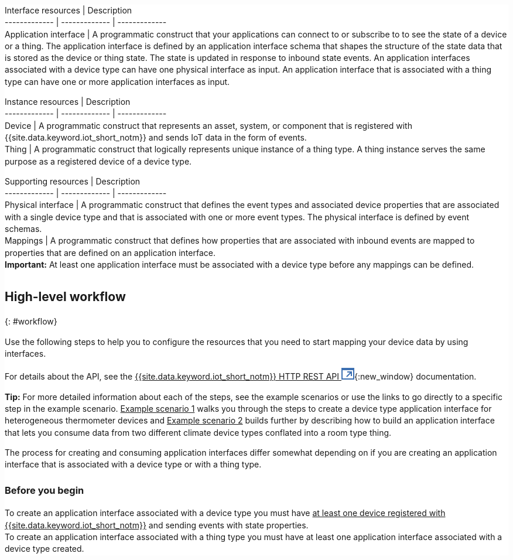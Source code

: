Interface resources                        | Description       
------------- | ------------- | -------------  
Application interface | A programmatic construct that your applications can connect to or subscribe to to see the state of a device or a thing. The application interface is defined by an application interface schema that shapes the structure of the state data that is stored as the device or thing state. The state is updated in response to inbound state events. An application interfaces associated with a device type can have one physical interface as input. An application interface that is associated with a thing type can have one or more application interfaces as input.

Instance resources                        | Description       
------------- | ------------- | -------------  
Device                         | A programmatic construct that represents an asset, system, or component that is registered with {{site.data.keyword.iot_short_notm}} and sends IoT data in the form of events.  
Thing                         | A programmatic construct that logically represents unique instance of a thing type. A thing instance serves the same purpose as a registered device of a device type.


Supporting resources                        | Description       
------------- | ------------- | -------------  
Physical interface                         | A programmatic construct that defines the event types and associated device properties that are associated with a single device type and that is associated with one or more event types. The physical interface is defined by event schemas.   
Mappings                         | A programmatic construct that defines how properties that are associated with inbound events are mapped to properties that are defined on an application interface. </br>**Important:** At least one application interface must be associated with a device type before any mappings can be defined.

## High-level workflow
{: #workflow}

Use the following steps to help you to configure the resources that you need to start mapping your device data by using interfaces.

For details about the API, see the [{{site.data.keyword.iot_short_notm}} HTTP REST API ![External link icon](../../../icons/launch-glyph.svg "External link icon")](https://docs.internetofthings.ibmcloud.com/swagger/info-mgmt-beta.html){:new_window} documentation.

**Tip:** For more detailed information about each of the steps, see the example scenarios or use the links to go directly to a specific step in the example scenario. [Example scenario 1](im_index_scenario.html#scenario) walks you through the steps to create a device type application interface for heterogeneous thermometer devices and [Example scenario 2](im_index_scenario_thing.html#scenario) builds further by describing how to build an application interface that lets you consume data from two different climate device types conflated into a room type thing.

The process for creating and consuming application interfaces differ somewhat depending on if you are creating an application interface that is associated with a device type or with a thing type.

### Before you begin
To create an application interface associated with a device type you must have [at least one device registered with {{site.data.keyword.iot_short_notm}}](im_index_scenario.html#step14) and sending events with state properties.  
To create an application interface associated with a thing type you must have at least one application interface associated with a device type created.
